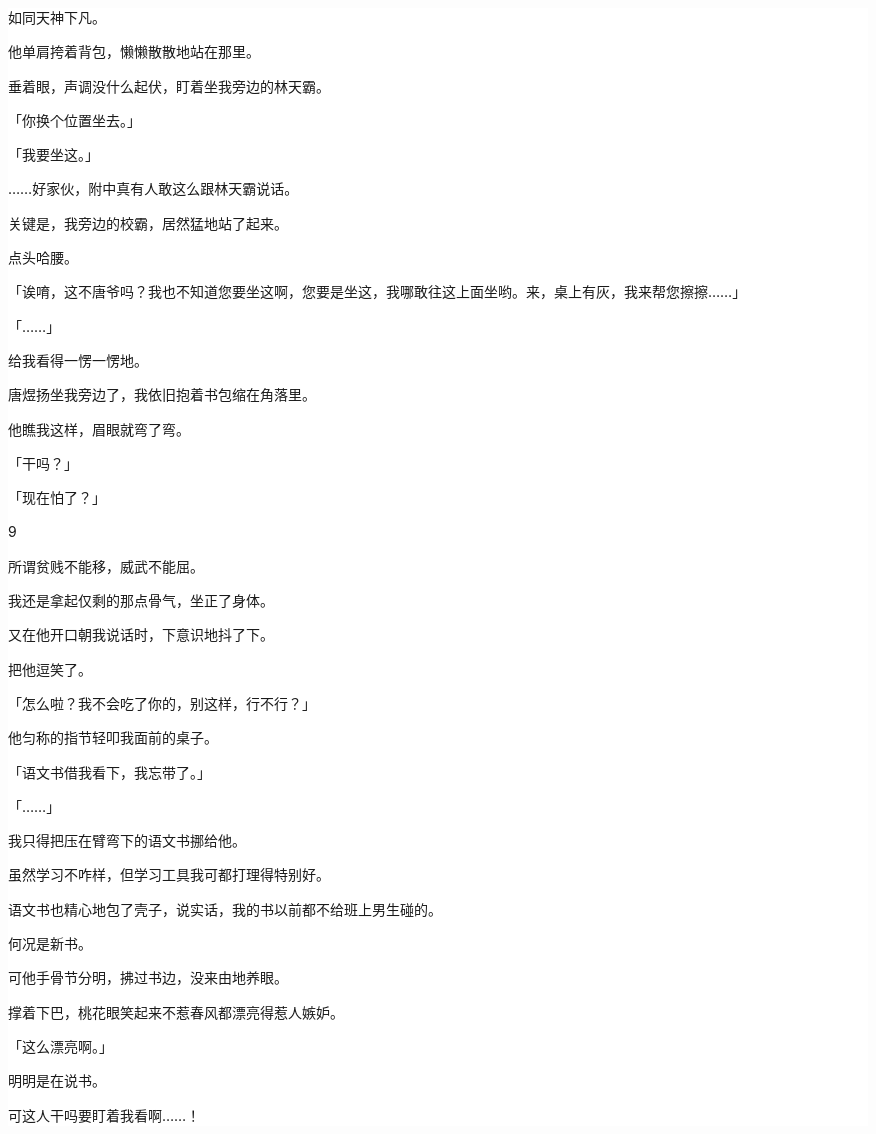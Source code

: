 如同天神下凡。

他单肩挎着背包，懒懒散散地站在那里。

垂着眼，声调没什么起伏，盯着坐我旁边的林天霸。

「你换个位置坐去。」

「我要坐这。」

……好家伙，附中真有人敢这么跟林天霸说话。

关键是，我旁边的校霸，居然猛地站了起来。

点头哈腰。

「诶唷，这不唐爷吗？我也不知道您要坐这啊，您要是坐这，我哪敢往这上面坐哟。来，桌上有灰，我来帮您擦擦……」

「……」

给我看得一愣一愣地。

唐煜扬坐我旁边了，我依旧抱着书包缩在角落里。

他瞧我这样，眉眼就弯了弯。

「干吗？」

「现在怕了？」

9

所谓贫贱不能移，威武不能屈。

我还是拿起仅剩的那点骨气，坐正了身体。

又在他开口朝我说话时，下意识地抖了下。

把他逗笑了。

「怎么啦？我不会吃了你的，别这样，行不行？」

他匀称的指节轻叩我面前的桌子。

「语文书借我看下，我忘带了。」

「……」

我只得把压在臂弯下的语文书挪给他。

虽然学习不咋样，但学习工具我可都打理得特别好。

语文书也精心地包了壳子，说实话，我的书以前都不给班上男生碰的。

何况是新书。

可他手骨节分明，拂过书边，没来由地养眼。

撑着下巴，桃花眼笑起来不惹春风都漂亮得惹人嫉妒。

「这么漂亮啊。」

明明是在说书。

可这人干吗要盯着我看啊……！
